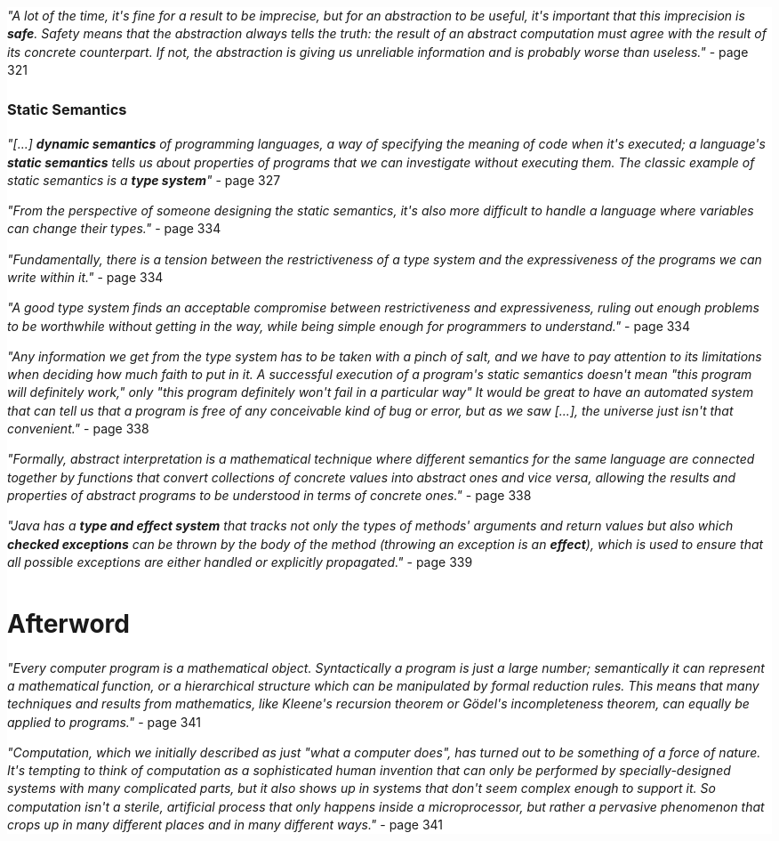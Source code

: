 
*"A lot of the time, it's fine for a result to be imprecise, but for an abstraction to be useful, it's important that this imprecision is **safe**. Safety means that the abstraction always tells the truth: the result of an abstract computation must agree with the result of its concrete counterpart. If not, the abstraction is giving us unreliable information and is probably worse than useless."* - page 321

### Static Semantics

*"[...] **dynamic semantics** of programming languages, a way of specifying the meaning of code when it's executed; a language's **static semantics** tells us about properties of programs that we can investigate without executing them. The classic example of static semantics is a **type system**"* - page 327

*"From the perspective of someone designing the static semantics, it's also more difficult to handle a language where variables can change their types."* - page 334

*"Fundamentally, there is a tension between the restrictiveness of a type system and the expressiveness of the programs we can write within it."* - page 334

*"A good type system finds an acceptable compromise between restrictiveness and expressiveness, ruling out enough problems to be worthwhile without getting in the way, while being simple enough for programmers to understand."* - page 334


*"Any information we get from the type system has to be taken with a pinch of salt, and we have to pay attention to its limitations when deciding how much faith to put in it. A successful execution of a program's static semantics doesn't mean "this program will definitely work," only "this program definitely won't fail in a particular way" It would be great to have an automated system that can tell us that a program is free of any conceivable kind of bug or error, but as we saw [...], the universe just isn't that convenient."* - page 338

*"Formally, abstract interpretation is a mathematical technique where different semantics for the same language are connected together by functions that convert collections of concrete values into abstract ones and vice versa, allowing the results and properties of abstract programs to be understood in terms of concrete ones."* - page 338

*"Java has a **type and effect system** that tracks not only the types of methods' arguments and return values but also which **checked exceptions** can be thrown by the body of the method (throwing an exception is an **effect**), which is used to ensure that all possible exceptions are either handled or explicitly propagated."* - page 339


# Afterword

*"Every computer program is a mathematical object. Syntactically a program is just a large number; semantically it can represent a mathematical function, or a hierarchical structure which can be manipulated by formal reduction rules. This means that many techniques and results from mathematics, like Kleene's recursion theorem or Gödel's incompleteness theorem, can equally be applied to programs."* - page 341


*"Computation, which we initially described as just "what a computer does", has turned out to be something of a force of nature. It's tempting to think of computation as a sophisticated human invention that can only be performed by specially-designed systems with many complicated parts, but it also shows up in systems that don't seem complex enough to support it. So computation isn't a sterile, artificial process that only happens inside a microprocessor, but rather a pervasive phenomenon that crops up in many different places and in many different ways."* - page 341
